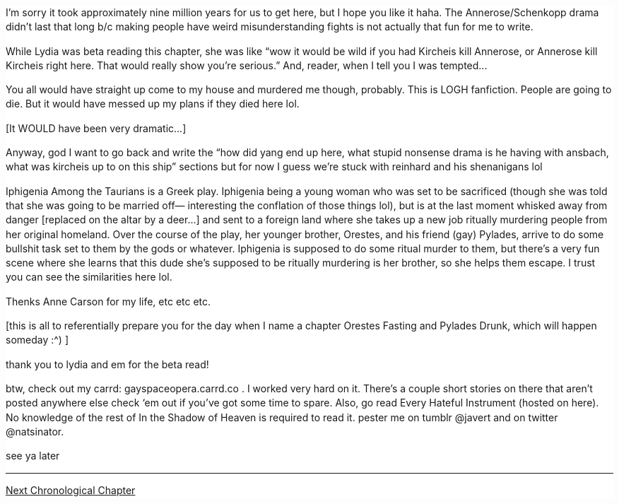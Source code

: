 I’m sorry it took approximately nine million years for us to get here, but I hope you like it haha. The Annerose/Schenkopp drama didn’t last that long b/c making people have weird misunderstanding fights is not actually that fun for me to write.

While Lydia was beta reading this chapter, she was like “wow it would be wild if you had Kircheis kill Annerose, or Annerose kill Kircheis right here. That would really show you’re serious.” And, reader, when I tell you I was tempted... 

You all would have straight up come to my house and murdered me though, probably. This is LOGH fanfiction. People are going to die. But it would have messed up my plans if they died here lol. 

\[It WOULD have been very dramatic...\]

Anyway, god I want to go back and write the “how did yang end up here, what stupid nonsense drama is he having with ansbach, what was kircheis up to on this ship” sections but for now I guess we’re stuck with reinhard and his shenanigans lol

Iphigenia Among the Taurians is a Greek play. Iphigenia being a young woman who was set to be sacrificed \(though she was told that she was going to be married off— interesting the conflation of those things lol\), but is at the last moment whisked away from danger \[replaced on the altar by a deer...\] and sent to a foreign land where she takes up a new job ritually murdering people from her original homeland. Over the course of the play, her younger brother, Orestes, and his friend \(gay\) Pylades, arrive to do some bullshit task set to them by the gods or whatever. Iphigenia is supposed to do some ritual murder to them, but there’s a very fun scene where she learns that this dude she’s supposed to be ritually murdering is her brother, so she helps them escape. I trust you can see the similarities here lol.

Thenks Anne Carson for my life, etc etc etc. 

\[this is all to referentially prepare you for the day when I name a chapter Orestes Fasting and Pylades Drunk, which will happen someday :^\) \]

thank you to lydia and em for the beta read\!

btw, check out my carrd: gayspaceopera.carrd.co . I worked very hard on it. There’s a couple short stories on there that aren’t posted anywhere else check ‘em out if you’ve got some time to spare. Also, go read Every Hateful Instrument \(hosted on here\). No knowledge of the rest of In the Shadow of Heaven is required to read it. pester me on tumblr @javert and on twitter @natsinator.

see ya later

---
[Next Chronological Chapter](../008-Lighting%20Out%20for%20the%20Territories/009-While%20the%20Cat%27s%20Away%2C%20the%20Mice%20Will%20Play.md)
